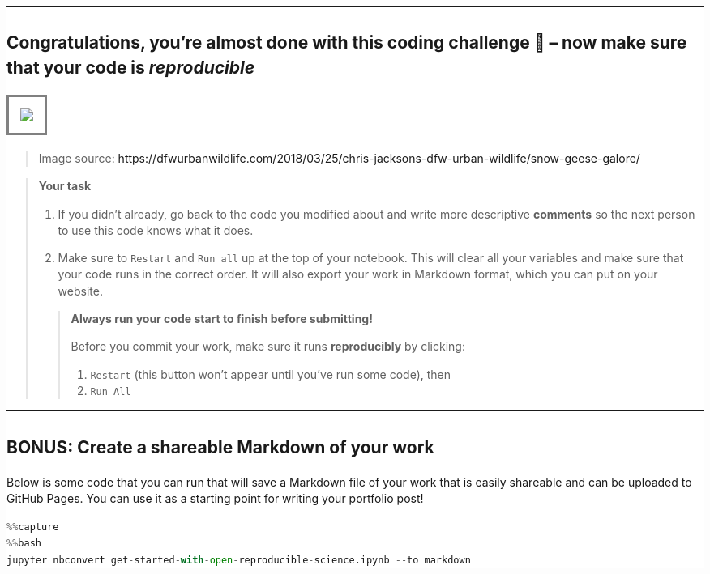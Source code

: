 ------------------------------------------------------------------------

## **Congratulations, you’re almost done with this coding challenge** 🤩 – now make sure that your code is *reproducible*

<img src="https://dfwurbanwildlife.com/wp-content/uploads/2018/03/SnowGeese16.jpg" height="150" style="padding: 1em; border-style: solid; border-color: grey;"/>

> Image source:
> https://dfwurbanwildlife.com/2018/03/25/chris-jacksons-dfw-urban-wildlife/snow-geese-galore/

> **<i class="fa fa-solid fa-keyboard fa-large" aria-label="keyboard"></i>
> Your task**
>
> 1.  If you didn’t already, go back to the code you modified about and
>     write more descriptive **comments** so the next person to use this
>     code knows what it does.
>
> 
>
> 1.  Make sure to `Restart` and `Run all` up at the top of your
>     notebook. This will clear all your variables and make sure that
>     your code runs in the correct order. It will also export your work
>     in Markdown format, which you can put on your website.
>
> > **Always run your code start to finish before submitting!**
> >
> > Before you commit your work, make sure it runs **reproducibly** by
> > clicking:
> >
> > 1.  `Restart` (this button won’t appear until you’ve run some code),
> >     then
> > 2.  `Run All`

------------------------------------------------------------------------

## BONUS: Create a shareable Markdown of your work

Below is some code that you can run that will save a Markdown file of
your work that is easily shareable and can be uploaded to GitHub Pages.
You can use it as a starting point for writing your portfolio post!


```python
%%capture
%%bash
jupyter nbconvert get-started-with-open-reproducible-science.ipynb --to markdown
```
